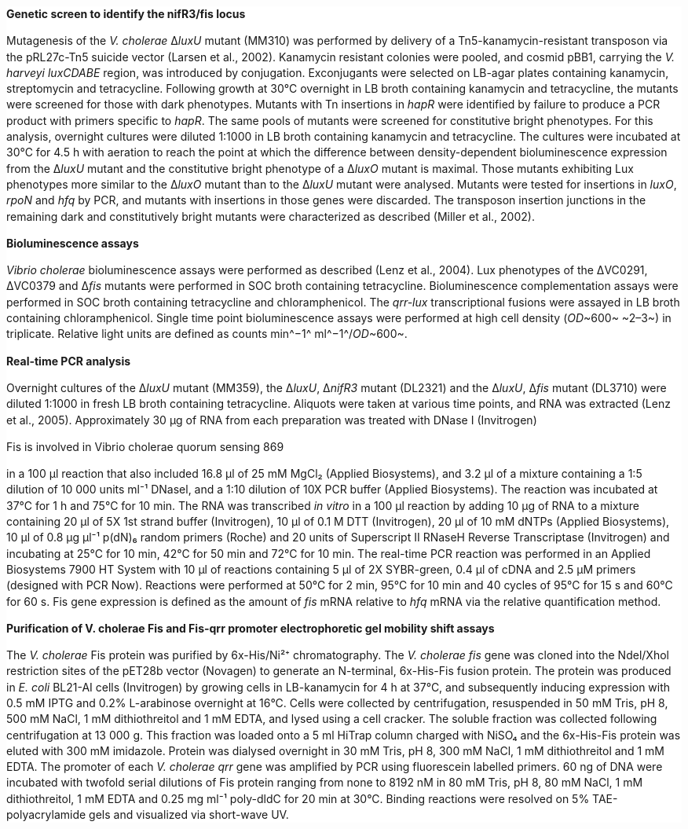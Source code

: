**Genetic screen to identify the nifR3/fis locus**

Mutagenesis of the *V. cholerae* Δ*luxU* mutant (MM310) was performed by delivery of a Tn5-kanamycin-resistant transposon via the pRL27c-Tn5 suicide vector (Larsen et al., 2002). Kanamycin resistant colonies were pooled, and cosmid pBB1, carrying the *V. harveyi luxCDABE* region, was introduced by conjugation. Exconjugants were selected on LB-agar plates containing kanamycin, streptomycin and tetracycline. Following growth at 30°C overnight in LB broth containing kanamycin and tetracycline, the mutants were screened for those with dark phenotypes. Mutants with Tn insertions in *hapR* were identified by failure to produce a PCR product with primers specific to *hapR*. The same pools of mutants were screened for constitutive bright phenotypes. For this analysis, overnight cultures were diluted 1:1000 in LB broth containing kanamycin and tetracycline. The cultures were incubated at 30°C for 4.5 h with aeration to reach the point at which the difference between density-dependent bioluminescence expression from the Δ*luxU* mutant and the constitutive bright phenotype of a Δ*luxO* mutant is maximal. Those mutants exhibiting Lux phenotypes more similar to the Δ*luxO* mutant than to the Δ*luxU* mutant were analysed. Mutants were tested for insertions in *luxO*, *rpoN* and *hfq* by PCR, and mutants with insertions in those genes were discarded. The transposon insertion junctions in the remaining dark and constitutively bright mutants were characterized as described (Miller et al., 2002).

**Bioluminescence assays**

*Vibrio cholerae* bioluminescence assays were performed as described (Lenz et al., 2004). Lux phenotypes of the ΔVC0291, ΔVC0379 and Δ*fis* mutants were performed in SOC broth containing tetracycline. Bioluminescence complementation assays were performed in SOC broth containing tetracycline and chloramphenicol. The *qrr-lux* transcriptional fusions were assayed in LB broth containing chloramphenicol. Single time point bioluminescence assays were performed at high cell density (*OD*~600~ ~2–3~) in triplicate. Relative light units are defined as counts min^−1^ ml^−1^/*OD*~600~.

**Real-time PCR analysis**

Overnight cultures of the Δ*luxU* mutant (MM359), the Δ*luxU*, Δ*nifR3* mutant (DL2321) and the Δ*luxU*, Δ*fis* mutant (DL3710) were diluted 1:1000 in fresh LB broth containing tetracycline. Aliquots were taken at various time points, and RNA was extracted (Lenz et al., 2005). Approximately 30 μg of RNA from each preparation was treated with DNase I (Invitrogen)

Fis is involved in Vibrio cholerae quorum sensing 869

in a 100 μl reaction that also included 16.8 μl of 25 mM MgCl₂ (Applied Biosystems), and 3.2 μl of a mixture containing a 1:5 dilution of 10 000 units ml⁻¹ DNasel, and a 1:10 dilution of 10X PCR buffer (Applied Biosystems). The reaction was incubated at 37°C for 1 h and 75°C for 10 min. The RNA was transcribed *in vitro* in a 100 μl reaction by adding 10 μg of RNA to a mixture containing 20 μl of 5X 1st strand buffer (Invitrogen), 10 μl of 0.1 M DTT (Invitrogen), 20 μl of 10 mM dNTPs (Applied Biosystems), 10 μl of 0.8 μg μl⁻¹ p(dN)₆ random primers (Roche) and 20 units of Superscript II RNaseH Reverse Transcriptase (Invitrogen) and incubating at 25°C for 10 min, 42°C for 50 min and 72°C for 10 min. The real-time PCR reaction was performed in an Applied Biosystems 7900 HT System with 10 μl of reactions containing 5 μl of 2X SYBR-green, 0.4 μl of cDNA and 2.5 μM primers (designed with PCR Now). Reactions were performed at 50°C for 2 min, 95°C for 10 min and 40 cycles of 95°C for 15 s and 60°C for 60 s. Fis gene expression is defined as the amount of *fis* mRNA relative to *hfq* mRNA via the relative quantification method.

**Purification of V. cholerae Fis and Fis-qrr promoter electrophoretic gel mobility shift assays**

The *V. cholerae* Fis protein was purified by 6x-His/Ni²⁺ chromatography. The *V. cholerae fis* gene was cloned into the Ndel/Xhol restriction sites of the pET28b vector (Novagen) to generate an N-terminal, 6x-His-Fis fusion protein. The protein was produced in *E. coli* BL21-AI cells (Invitrogen) by growing cells in LB-kanamycin for 4 h at 37°C, and subsequently inducing expression with 0.5 mM IPTG and 0.2% L-arabinose overnight at 16°C. Cells were collected by centrifugation, resuspended in 50 mM Tris, pH 8, 500 mM NaCl, 1 mM dithiothreitol and 1 mM EDTA, and lysed using a cell cracker. The soluble fraction was collected following centrifugation at 13 000 g. This fraction was loaded onto a 5 ml HiTrap column charged with NiSO₄ and the 6x-His-Fis protein was eluted with 300 mM imidazole. Protein was dialysed overnight in 30 mM Tris, pH 8, 300 mM NaCl, 1 mM dithiothreitol and 1 mM EDTA. The promoter of each *V. cholerae qrr* gene was amplified by PCR using fluorescein labelled primers. 60 ng of DNA were incubated with twofold serial dilutions of Fis protein ranging from none to 8192 nM in 80 mM Tris, pH 8, 80 mM NaCl, 1 mM dithiothreitol, 1 mM EDTA and 0.25 mg ml⁻¹ poly-dldC for 20 min at 30°C. Binding reactions were resolved on 5% TAE-polyacrylamide gels and visualized via short-wave UV.
